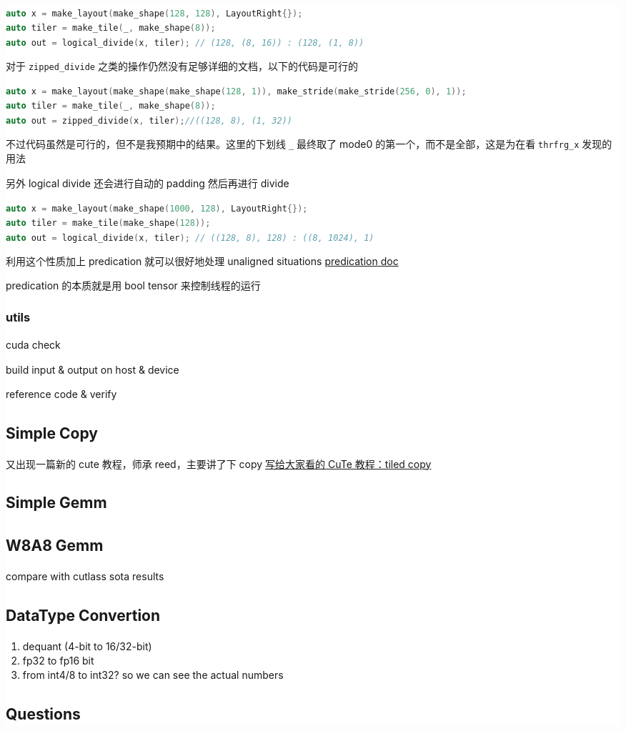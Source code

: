 ```cpp
auto x = make_layout(make_shape(128, 128), LayoutRight{});
auto tiler = make_tile(_, make_shape(8));
auto out = logical_divide(x, tiler); // (128, (8, 16)) : (128, (1, 8))
```

对于 `zipped_divide` 之类的操作仍然没有足够详细的文档，以下的代码是可行的

```cpp
auto x = make_layout(make_shape(make_shape(128, 1)), make_stride(make_stride(256, 0), 1));
auto tiler = make_tile(_, make_shape(8));
auto out = zipped_divide(x, tiler);//((128, 8), (1, 32))
```

不过代码虽然是可行的，但不是我预期中的结果。这里的下划线 `_` 最终取了 mode0 的第一个，而不是全部，这是为在看 `thrfrg_x` 发现的用法

另外 logical divide 还会进行自动的 padding 然后再进行 divide

```cpp
auto x = make_layout(make_shape(1000, 128), LayoutRight{});
auto tiler = make_tile(make_shape(128));
auto out = logical_divide(x, tiler); // ((128, 8), 128) : ((8, 1024), 1)
```

利用这个性质加上 predication 就可以很好地处理 unaligned situations [predication doc](https://docs.nvidia.com/cutlass/media/docs/cpp/cute/0y_predication.html)

predication 的本质就是用 bool tensor 来控制线程的运行

### utils

cuda check

build input & output on host & device

reference code & verify

## Simple Copy

又出现一篇新的 cute 教程，师承 reed，主要讲了下 copy [写给大家看的 CuTe 教程：tiled copy](https://zhuanlan.zhihu.com/p/1930389542784964333)

## Simple Gemm

## W8A8 Gemm

compare with cutlass sota results

## DataType Convertion

1. dequant (4-bit to 16/32-bit)
2. fp32 to fp16 bit
3. from int4/8 to int32? so we can see the actual numbers

## Questions
